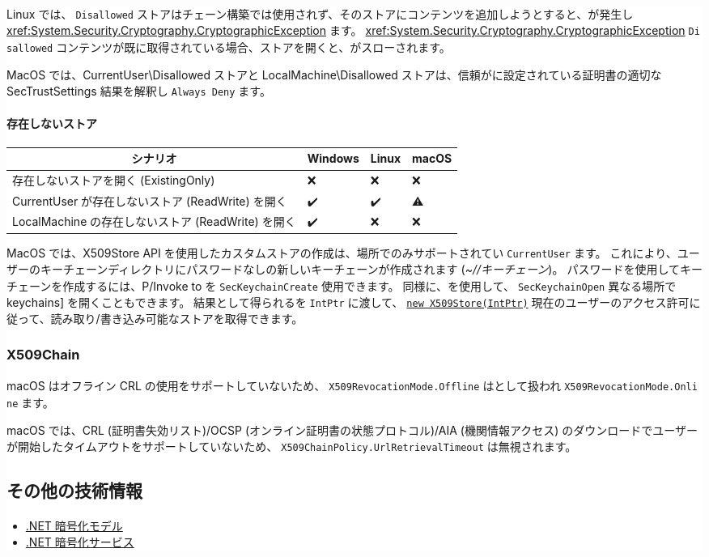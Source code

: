 Linux では、 `Disallowed` ストアはチェーン構築では使用されず、そのストアにコンテンツを追加しようとすると、が発生し <xref:System.Security.Cryptography.CryptographicException> ます。 <xref:System.Security.Cryptography.CryptographicException> `Disallowed` コンテンツが既に取得されている場合、ストアを開くと、がスローされます。

MacOS では、CurrentUser\Disallowed ストアと LocalMachine\Disallowed ストアは、信頼がに設定されている証明書の適切な SecTrustSettings 結果を解釈し `Always Deny` ます。

#### <a name="nonexistent-store"></a>存在しないストア

| シナリオ                                         | Windows | Linux | macOS |
|--------------------------------------------------|---------|-------|-------|
| 存在しないストアを開く (ExistingOnly)           | ❌     | ❌     | ❌    |
| CurrentUser が存在しないストア (ReadWrite) を開く  | ✔️     | ✔️     | ⚠️   |
| LocalMachine の存在しないストア (ReadWrite) を開く | ✔️     | ❌     | ❌    |

MacOS では、X509Store API を使用したカスタムストアの作成は、場所でのみサポートされてい `CurrentUser` ます。 これにより、ユーザーのキーチェーンディレクトリにパスワードなしの新しいキーチェーンが作成されます (*~//キーチェーン*)。 パスワードを使用してキーチェーンを作成するには、P/Invoke to を `SecKeychainCreate` 使用できます。 同様に、を使用して、 `SecKeychainOpen` 異なる場所で keychains] を開くこともできます。 結果として得られるを `IntPtr` に渡して、 [`new X509Store(IntPtr)`](xref:System.Security.Cryptography.X509Certificates.X509Store.%23ctor(System.IntPtr)) 現在のユーザーのアクセス許可に従って、読み取り/書き込み可能なストアを取得できます。

### <a name="x509chain"></a>X509Chain

macOS はオフライン CRL の使用をサポートしていないため、 `X509RevocationMode.Offline` はとして扱われ `X509RevocationMode.Online` ます。

macOS では、CRL (証明書失効リスト)/OCSP (オンライン証明書の状態プロトコル)/AIA (機関情報アクセス) のダウンロードでユーザーが開始したタイムアウトをサポートしていないため、 `X509ChainPolicy.UrlRetrievalTimeout` は無視されます。

## <a name="additional-resources"></a>その他の技術情報

* [.NET 暗号化モデル](cryptography-model.md)
* [.NET 暗号化サービス](cryptographic-services.md)
